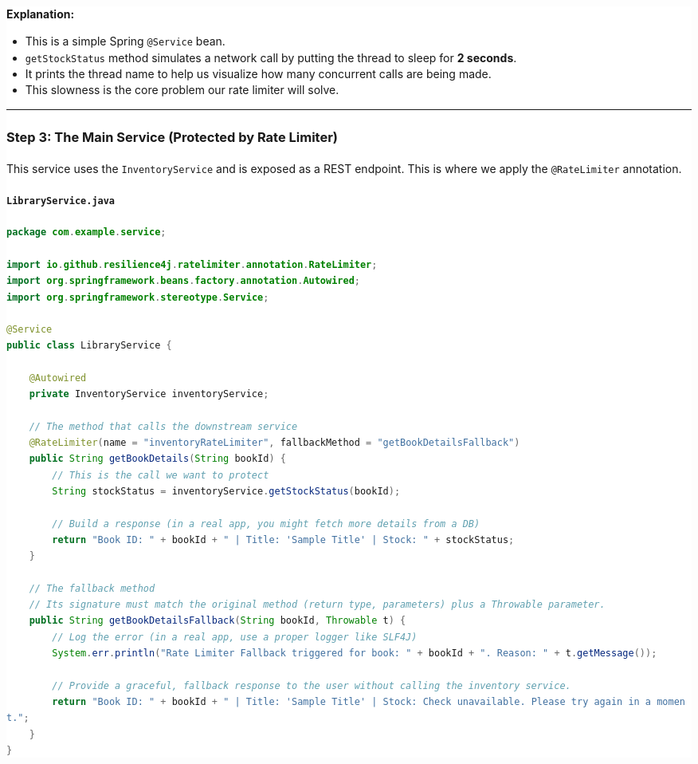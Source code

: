 **Explanation:**
*   This is a simple Spring `@Service` bean.
*   `getStockStatus` method simulates a network call by putting the thread to sleep for **2 seconds**.
*   It prints the thread name to help us visualize how many concurrent calls are being made.
*   This slowness is the core problem our rate limiter will solve.

---

### Step 3: The Main Service (Protected by Rate Limiter)

This service uses the `InventoryService` and is exposed as a REST endpoint. This is where we apply the `@RateLimiter` annotation.

#### `LibraryService.java`

```java
package com.example.service;

import io.github.resilience4j.ratelimiter.annotation.RateLimiter;
import org.springframework.beans.factory.annotation.Autowired;
import org.springframework.stereotype.Service;

@Service
public class LibraryService {

    @Autowired
    private InventoryService inventoryService;

    // The method that calls the downstream service
    @RateLimiter(name = "inventoryRateLimiter", fallbackMethod = "getBookDetailsFallback")
    public String getBookDetails(String bookId) {
        // This is the call we want to protect
        String stockStatus = inventoryService.getStockStatus(bookId);

        // Build a response (in a real app, you might fetch more details from a DB)
        return "Book ID: " + bookId + " | Title: 'Sample Title' | Stock: " + stockStatus;
    }

    // The fallback method
    // Its signature must match the original method (return type, parameters) plus a Throwable parameter.
    public String getBookDetailsFallback(String bookId, Throwable t) {
        // Log the error (in a real app, use a proper logger like SLF4J)
        System.err.println("Rate Limiter Fallback triggered for book: " + bookId + ". Reason: " + t.getMessage());

        // Provide a graceful, fallback response to the user without calling the inventory service.
        return "Book ID: " + bookId + " | Title: 'Sample Title' | Stock: Check unavailable. Please try again in a moment.";
    }
}
```
